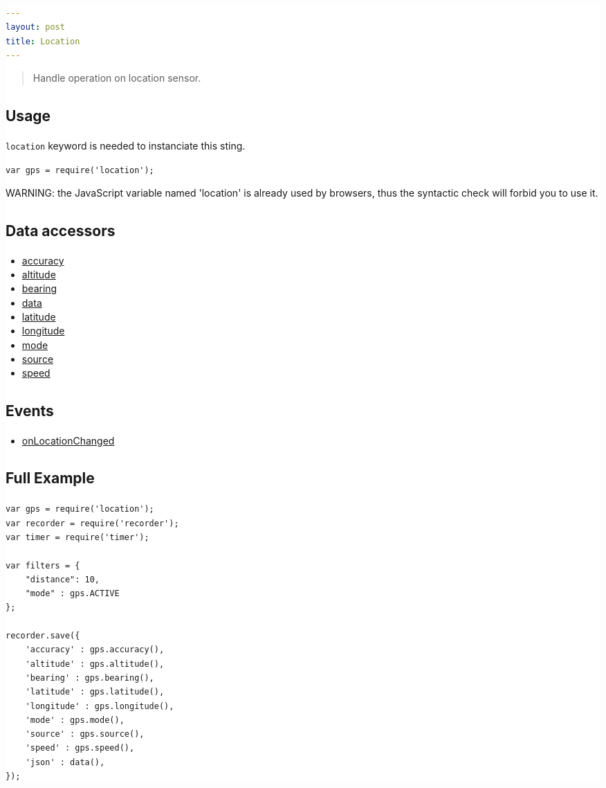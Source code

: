```yaml
---
layout: post
title: Location
---
```


> Handle operation on location sensor.

Usage
-----

`location` keyword is needed to instanciate this sting.

	var gps = require('location');

<div class="alert alert-warning" role="warning">WARNING: the JavaScript variable named 'location' is already used by browsers, thus the syntactic check will forbid you to use it.</div>

Data accessors
--------------

- [accuracy](#accuracy)
- [altitude](#altitude)
- [bearing](#bearing)
- [data](#data)
- [latitude](#latitude)
- [longitude](#longitude)
- [mode](#mode)
- [source](#source)
- [speed](#speed)

Events
------

- [onLocationChanged](#onlocationchanged)

Full Example
------------

    var gps = require('location');
    var recorder = require('recorder');
    var timer = require('timer');

    var filters = {
        "distance": 10,
        "mode" : gps.ACTIVE
    };

    recorder.save({
        'accuracy' : gps.accuracy(),
        'altitude' : gps.altitude(),
        'bearing' : gps.bearing(),
        'latitude' : gps.latitude(),
        'longitude' : gps.longitude(),
        'mode' : gps.mode(),
        'source' : gps.source(),
        'speed' : gps.speed(),
        'json' : data(),
    });
